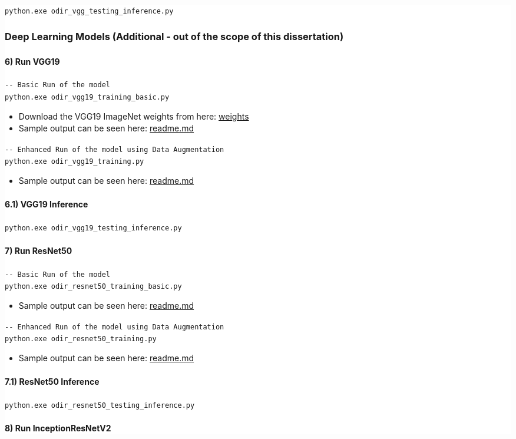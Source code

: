 ```cmd
python.exe odir_vgg_testing_inference.py
```

### Deep Learning Models (Additional - out of the scope of this dissertation)

#### 6) Run VGG19

```cmd
-- Basic Run of the model
python.exe odir_vgg19_training_basic.py
```

- Download the VGG19 ImageNet weights from here: [weights](https://github.com/fchollet/deep-learning-models/releases/download/v0.1/vgg19_weights_tf_dim_ordering_tf_kernels.h5)
- Sample output can be seen here: [readme.md](https://github.com/JordiCorbilla/ocular-disease-intelligent-recognition-deep-learning/blob/master/output/vgg19_basic/readme.md)

```cmd
-- Enhanced Run of the model using Data Augmentation
python.exe odir_vgg19_training.py
```

- Sample output can be seen here: [readme.md](https://github.com/JordiCorbilla/ocular-disease-intelligent-recognition-deep-learning/blob/master/output/vgg19_advanced/readme.md)

#### 6.1) VGG19 Inference

```cmd
python.exe odir_vgg19_testing_inference.py
```

#### 7) Run ResNet50

```cmd
-- Basic Run of the model
python.exe odir_resnet50_training_basic.py
```

- Sample output can be seen here: [readme.md](https://github.com/JordiCorbilla/ocular-disease-intelligent-recognition-deep-learning/blob/master/output/vgg19_basic/readme.md)

```cmd
-- Enhanced Run of the model using Data Augmentation
python.exe odir_resnet50_training.py
```

- Sample output can be seen here: [readme.md](https://github.com/JordiCorbilla/ocular-disease-intelligent-recognition-deep-learning/blob/master/output/vgg19_advanced/readme.md)

#### 7.1) ResNet50 Inference

```cmd
python.exe odir_resnet50_testing_inference.py
```

#### 8) Run InceptionResNetV2
